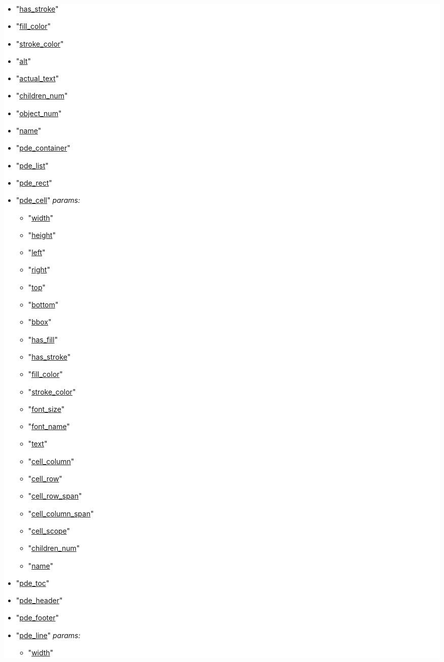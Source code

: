   - "[has_stroke](#has_stroke)" 

  - "[fill_color](#fill_color)" 

  - "[stroke_color](#stroke_color)" 

  - "[alt](#alt)" 

  - "[actual_text](#actual_text)" 

  - "[children_num](#children_num)" 

  - "[object_num](#object_num)" 

  - "[name](#name)" 

- "[pde_container](#pde_container)"
- "[pde_list](#pde_list)"
- "[pde_rect](#pde_rect)"
- "[pde_cell](#pde_cell)"
_params:_
  - "[width](#width)" 

  - "[height](#height)" 

  - "[left](#left)" 

  - "[right](#right)" 

  - "[top](#top)" 

  - "[bottom](#bottom)" 

  - "[bbox](#bbox)" 

  - "[has_fill](#has_fill)" 

  - "[has_stroke](#has_stroke)" 

  - "[fill_color](#fill_color)" 

  - "[stroke_color](#stroke_color)" 

  - "[font_size](#font_size)" 

  - "[font_name](#font_name)" 

  - "[text](#text)" 

  - "[cell_column](#cell_column)" 

  - "[cell_row](#cell_row)" 

  - "[cell_row_span](#cell_row_span)" 

  - "[cell_column_span](#cell_column_span)" 

  - "[cell_scope](#cell_scope)" 

  - "[children_num](#children_num)" 

  - "[name](#name)" 

- "[pde_toc](#pde_toc)"
- "[pde_header](#pde_header)"
- "[pde_footer](#pde_footer)"
- "[pde_line](#pde_line)"
_params:_
  - "[width](#width)" 
